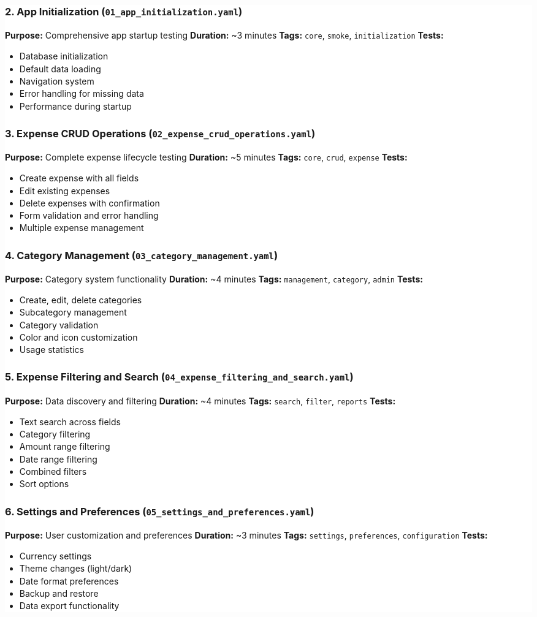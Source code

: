 ### 2. App Initialization (`01_app_initialization.yaml`)
**Purpose:** Comprehensive app startup testing
**Duration:** ~3 minutes
**Tags:** `core`, `smoke`, `initialization`
**Tests:**
- Database initialization
- Default data loading
- Navigation system
- Error handling for missing data
- Performance during startup

### 3. Expense CRUD Operations (`02_expense_crud_operations.yaml`)
**Purpose:** Complete expense lifecycle testing
**Duration:** ~5 minutes
**Tags:** `core`, `crud`, `expense`
**Tests:**
- Create expense with all fields
- Edit existing expenses
- Delete expenses with confirmation
- Form validation and error handling
- Multiple expense management

### 4. Category Management (`03_category_management.yaml`)
**Purpose:** Category system functionality
**Duration:** ~4 minutes
**Tags:** `management`, `category`, `admin`
**Tests:**
- Create, edit, delete categories
- Subcategory management
- Category validation
- Color and icon customization
- Usage statistics

### 5. Expense Filtering and Search (`04_expense_filtering_and_search.yaml`)
**Purpose:** Data discovery and filtering
**Duration:** ~4 minutes
**Tags:** `search`, `filter`, `reports`
**Tests:**
- Text search across fields
- Category filtering
- Amount range filtering
- Date range filtering
- Combined filters
- Sort options

### 6. Settings and Preferences (`05_settings_and_preferences.yaml`)
**Purpose:** User customization and preferences
**Duration:** ~3 minutes
**Tags:** `settings`, `preferences`, `configuration`
**Tests:**
- Currency settings
- Theme changes (light/dark)
- Date format preferences
- Backup and restore
- Data export functionality
